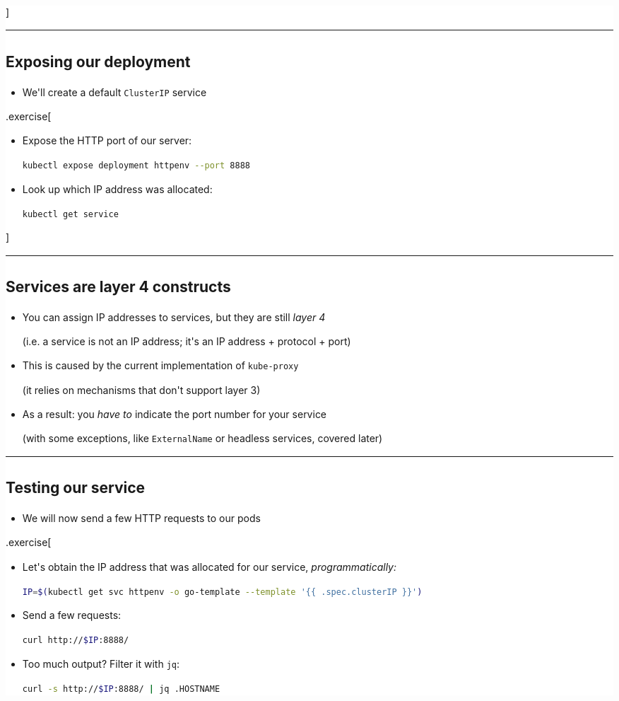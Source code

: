 ]

---

## Exposing our deployment

- We'll create a default `ClusterIP` service

.exercise[

- Expose the HTTP port of our server:
  ```bash
  kubectl expose deployment httpenv --port 8888
  ```

- Look up which IP address was allocated:
  ```bash
  kubectl get service
  ```

]

---

## Services are layer 4 constructs

- You can assign IP addresses to services, but they are still *layer 4*

  (i.e. a service is not an IP address; it's an IP address + protocol + port)

- This is caused by the current implementation of `kube-proxy`

  (it relies on mechanisms that don't support layer 3)

- As a result: you *have to* indicate the port number for your service
    
  (with some exceptions, like `ExternalName` or headless services, covered later)

---

## Testing our service

- We will now send a few HTTP requests to our pods

.exercise[

- Let's obtain the IP address that was allocated for our service, *programmatically:*
  ```bash
  IP=$(kubectl get svc httpenv -o go-template --template '{{ .spec.clusterIP }}')
  ```



- Send a few requests:
  ```bash
  curl http://$IP:8888/
  ```

- Too much output? Filter it with `jq`:
  ```bash
  curl -s http://$IP:8888/ | jq .HOSTNAME
  ```
